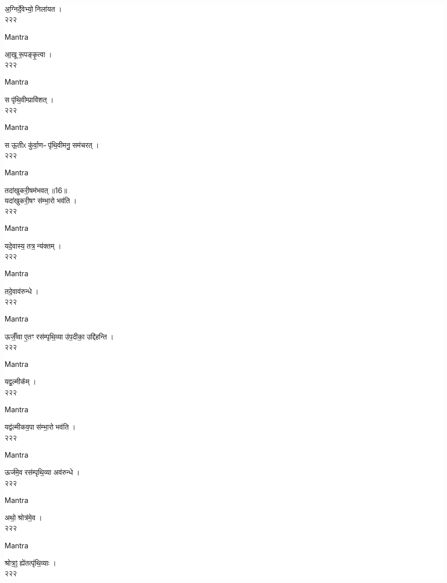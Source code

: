 अ॒ग्निर्दे॒वेभ्यो॒ निला॑यत ।  
२२२

Mantra

आ॒खू रू॒पङ्कृ॒त्वा ।  
२२२

Mantra

स पृ॑थि॒वीम्प्रावि॑शत् ।  
२२२

Mantra

स ऊ॒तीᳵ कु॑र्वा॒णᳶ पृ॑थि॒वीमनु॒ सम॑चरत् ।  
२२२

Mantra

तदा॑खुकरी॒षम॑भवत् ॥16॥  
यदा॑खुकरी॒षꣳ स॑म्भा॒रो भव॑ति ।  
२२२

Mantra

यदे॒वास्य॒ तत्र॒ न्य॑क्तम् ।  
२२२

Mantra

तदे॒वाव॑रुन्धे ।  
२२२

Mantra

ऊर्जँ॒व्वा ए॒तꣳ रस॑म्पृथि॒व्या उ॑प॒दीका॒ उद्दि॑हन्ति ।  
२२२

Mantra

यद्व॒ल्मीक᳚म् ।  
२२२

Mantra

यद्व॑ल्मीकव॒पा स॑म्भा॒रो भव॑ति ।  
२२२

Mantra

ऊर्ज॑मे॒व रस॑म्पृथि॒व्या अव॑रुन्धे ।  
२२२

Mantra

अथो॒ श्रोत्र॑मे॒व ।  
२२२

Mantra

श्रोत्र॒ꣵ॒ ह्ये॑तत्पृ॑थि॒व्याः ।  
२२२
